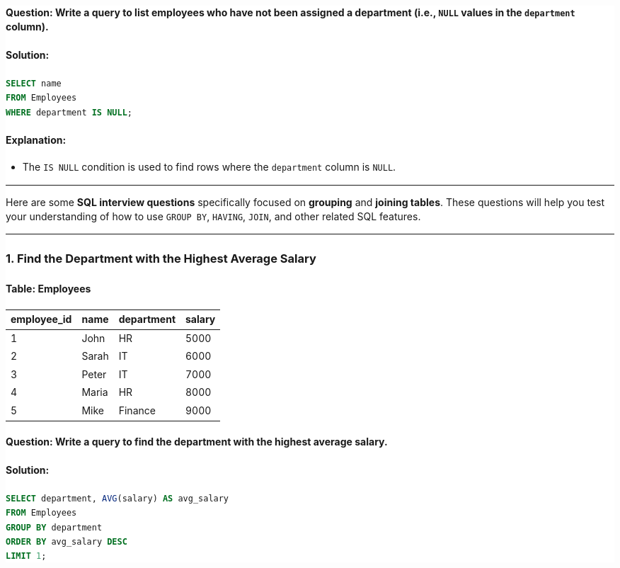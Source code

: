 #### **Question:** Write a query to list employees who have not been assigned a department (i.e., `NULL` values in the `department` column).

#### **Solution:**
```sql
SELECT name
FROM Employees
WHERE department IS NULL;
```

#### **Explanation:**
- The `IS NULL` condition is used to find rows where the `department` column is `NULL`.





-------------------------------------------






Here are some **SQL interview questions** specifically focused on **grouping** and **joining tables**. These questions will help you test your understanding of how to use `GROUP BY`, `HAVING`, `JOIN`, and other related SQL features.

---

### **1. Find the Department with the Highest Average Salary**
#### **Table: Employees**

| employee_id | name       | department | salary |
|-------------|------------|------------|--------|
| 1           | John       | HR         | 5000   |
| 2           | Sarah      | IT         | 6000   |
| 3           | Peter      | IT         | 7000   |
| 4           | Maria      | HR         | 8000   |
| 5           | Mike       | Finance    | 9000   |

#### **Question:** Write a query to find the department with the highest average salary.

#### **Solution:**
```sql
SELECT department, AVG(salary) AS avg_salary
FROM Employees
GROUP BY department
ORDER BY avg_salary DESC
LIMIT 1;
```
